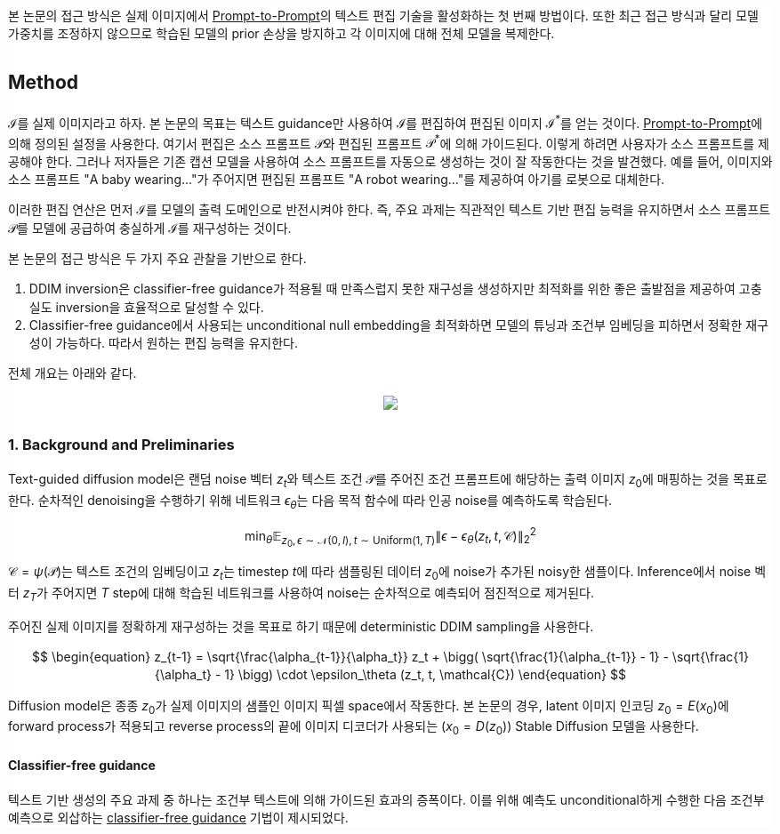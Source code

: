 본 논문의 접근 방식은 실제 이미지에서 [Prompt-to-Prompt](https://kimjy99.github.io/논문리뷰/prompt-to-prompt)의 텍스트 편집 기술을 활성화하는 첫 번째 방법이다. 또한 최근 접근 방식과 달리 모델 가중치를 조정하지 않으므로 학습된 모델의 prior 손상을 방지하고 각 이미지에 대해 전체 모델을 복제한다. 

## Method
$\mathcal{I}$를 실제 이미지라고 하자. 본 논문의 목표는 텍스트 guidance만 사용하여 $\mathcal{I}$를 편집하여 편집된 이미지 $\mathcal{I}^\ast$를 얻는 것이다. [Prompt-to-Prompt](https://kimjy99.github.io/논문리뷰/prompt-to-prompt)에 의해 정의된 설정을 사용한다. 여기서 편집은 소스 프롬프트 $\mathcal{P}$와 편집된 프롬프트 $\mathcal{P}^\ast$에 의해 가이드된다. 이렇게 하려면 사용자가 소스 프롬프트를 제공해야 한다. 그러나 저자들은 기존 캡션 모델을 사용하여 소스 프롬프트를 자동으로 생성하는 것이 잘 작동한다는 것을 발견했다. 예를 들어, 이미지와 소스 프롬프트 "A baby wearing..."가 주어지면 편집된 프롬프트 "A robot wearing..."를 제공하여 아기를 로봇으로 대체한다.

이러한 편집 연산은 먼저 $\mathcal{I}$를 모델의 출력 도메인으로 반전시켜야 한다. 즉, 주요 과제는 직관적인 텍스트 기반 편집 능력을 유지하면서 소스 프롬프트 $\mathcal{P}$를 모델에 공급하여 충실하게 $\mathcal{I}$를 재구성하는 것이다.

본 논문의 접근 방식은 두 가지 주요 관찰을 기반으로 한다. 

1. DDIM inversion은 classifier-free guidance가 적용될 때 만족스럽지 못한 재구성을 생성하지만 최적화를 위한 좋은 출발점을 제공하여 고충실도 inversion을 효율적으로 달성할 수 있다. 
2. Classifier-free guidance에서 사용되는 unconditional null embedding을 최적화하면 모델의 튜닝과 조건부 임베딩을 피하면서 정확한 재구성이 가능하다. 따라서 원하는 편집 능력을 유지한다.

전체 개요는 아래와 같다.

<center><img src='{{"/assets/img/null-text-inversion/null-text-inversion-fig3.webp" | relative_url}}' width="80%"></center>

### 1. Background and Preliminaries
Text-guided diffusion model은 랜덤 noise 벡터 $z_t$와 텍스트 조건 $\mathcal{P}$를 주어진 조건 프롬프트에 해당하는 출력 이미지 $z_0$에 매핑하는 것을 목표로 한다. 순차적인 denoising을 수행하기 위해 네트워크 $\epsilon_\theta$는 다음 목적 함수에 따라 인공 noise를 예측하도록 학습된다.

$$
\begin{equation}
\min_\theta \mathbb{E}_{z_0, \epsilon \sim \mathcal{N}(0,I), t \sim \textrm{Uniform} (1,T)} \| \epsilon - \epsilon_\theta (z_t, t, \mathcal{C}) \|_2^2
\end{equation}
$$

$\mathcal{C} = \psi (\mathcal{P})$는 텍스트 조건의 임베딩이고 $z_t$는 timestep $t$에 따라 샘플링된 데이터 $z_0$에 noise가 추가된 noisy한 샘플이다. Inference에서 noise 벡터 $z_T$가 주어지면 $T$ step에 대해 학습된 네트워크를 사용하여 noise는 순차적으로 예측되어 점진적으로 제거된다.

주어진 실제 이미지를 정확하게 재구성하는 것을 목표로 하기 때문에 deterministic DDIM sampling을 사용한다.

$$
\begin{equation}
z_{t-1} = \sqrt{\frac{\alpha_{t-1}}{\alpha_t}} z_t + \bigg( \sqrt{\frac{1}{\alpha_{t-1}} - 1} - \sqrt{\frac{1}{\alpha_t} - 1} \bigg) \cdot \epsilon_\theta (z_t, t, \mathcal{C})
\end{equation}
$$

Diffusion model은 종종 $z_0$가 실제 이미지의 샘플인 이미지 픽셀 space에서 작동한다. 본 논문의 경우, latent 이미지 인코딩 $z_0 = E (x_0)$에 forward process가 적용되고 reverse process의 끝에 이미지 디코더가 사용되는 ($x_0 = D (z_0)$) Stable Diffusion 모델을 사용한다.

#### Classifier-free guidance
텍스트 기반 생성의 주요 과제 중 하나는 조건부 텍스트에 의해 가이드된 효과의 증폭이다. 이를 위해 예측도 unconditional하게 수행한 다음 조건부 예측으로 외삽하는 [classifier-free guidance](https://kimjy99.github.io/논문리뷰/cfdg) 기법이 제시되었다.
